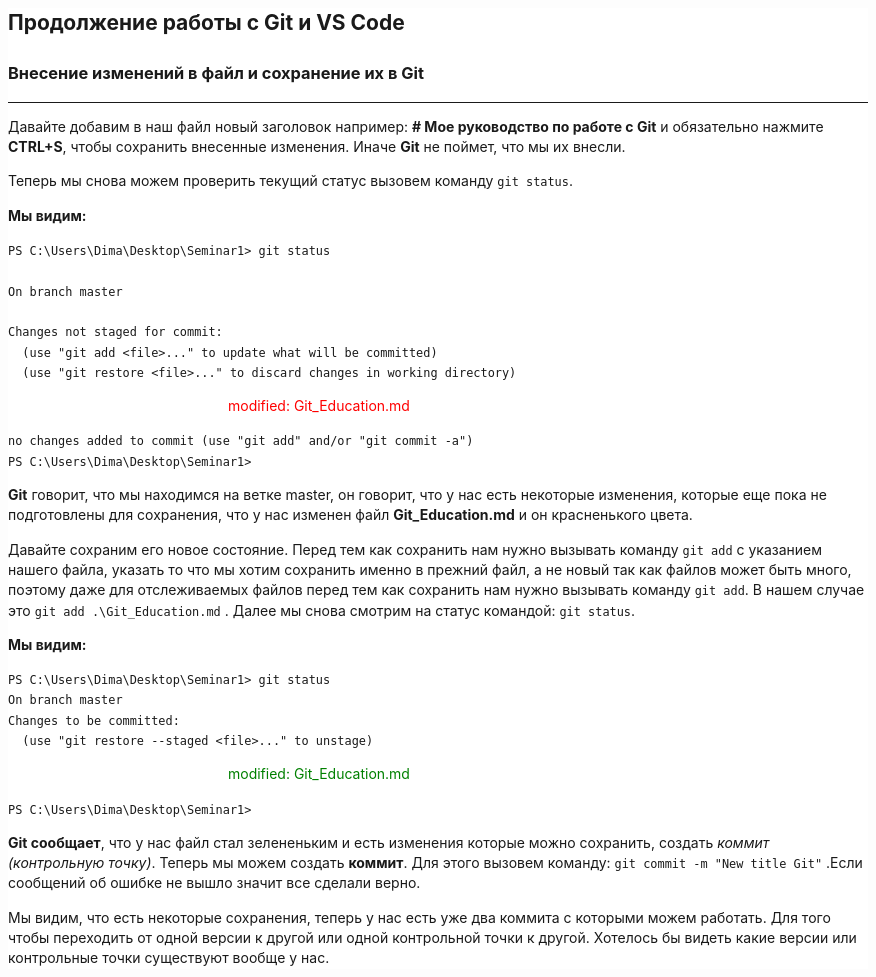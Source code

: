 ## Продолжение работы с Git  и VS Code 
### Внесение изменений в файл и сохранение их в Git
---
Давайте добавим в наш файл новый заголовок например: **# Мое руководство по работе с Git** и обязательно нажмите **CTRL+S**, чтобы сохранить внесенные изменения. Иначе **Git** не поймет, что мы их внесли.

Теперь мы снова можем проверить текущий статус вызовем команду ```git status```.

**Мы видим:**
```
PS C:\Users\Dima\Desktop\Seminar1> git status

On branch master

Changes not staged for commit:
  (use "git add <file>..." to update what will be committed)
  (use "git restore <file>..." to discard changes in working directory)
  ```
<p style="color:red; text-indent: 220px;">modified:   Git_Education.md

```
no changes added to commit (use "git add" and/or "git commit -a")
PS C:\Users\Dima\Desktop\Seminar1>
```
**Git** говорит, что мы находимся на ветке master, он говорит, что у нас есть некоторые изменения, которые еще пока не подготовлены для сохранения, что у нас изменен файл **Git_Education.md** и он красненького цвета.

Давайте сохраним его новое состояние. Перед тем как сохранить нам нужно вызывать команду ```git add``` с указанием нашего файла, указать то что мы хотим сохранить именно в прежний файл, а не новый так как файлов может быть много, поэтому даже для отслеживаемых файлов перед тем как сохранить нам нужно вызывать команду ```git add```. В нашем случае это ```git add .\Git_Education.md``` .
Далее мы снова смотрим на статус командой: ```git status```.

**Мы видим:**
```
PS C:\Users\Dima\Desktop\Seminar1> git status
On branch master
Changes to be committed:
  (use "git restore --staged <file>..." to unstage)
  ```
<p style="color:green; text-indent: 220px;">modified:   Git_Education.md

```
PS C:\Users\Dima\Desktop\Seminar1>
```
**Git сообщает**, что у нас файл стал зелененьким и есть изменения которые можно сохранить, создать *коммит (контрольную точку)*. 
Теперь мы можем создать **коммит**. Для этого вызовем команду: ```git commit -m "New title Git"``` .Если сообщений об ошибке не вышло значит все сделали верно.

Мы видим, что есть некоторые сохранения, теперь у нас есть уже два коммита с которыми можем работать.
Для того чтобы переходить от одной версии к другой или одной контрольной точки к другой. Хотелось бы видеть какие версии или контрольные точки существуют вообще у нас.
